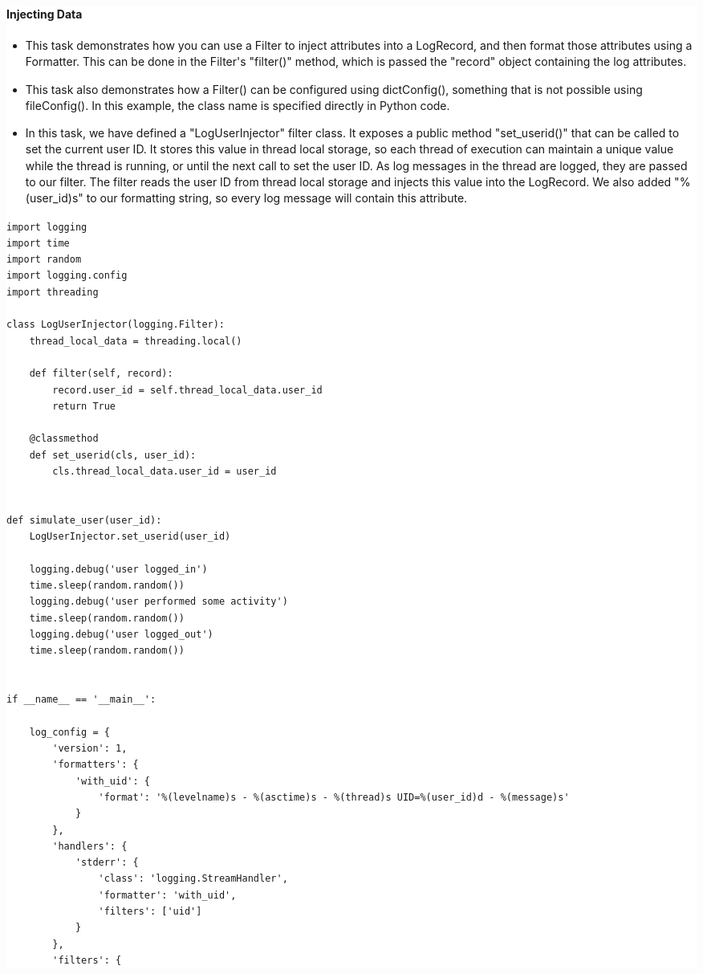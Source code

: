 

####    Injecting Data
-   This task demonstrates how you can use a Filter to inject attributes into a LogRecord, and then format those attributes using a Formatter. This can be done in the Filter's "filter()" method, which is passed the "record" object containing the log attributes. 

-   This task also demonstrates how a Filter() can be configured using dictConfig(), something that is not possible using fileConfig(). In this example, the class name is specified directly in Python code. 

-   In this task, we have defined a "LogUserInjector" filter class. It exposes a public method "set_userid()" that can be called to set the current user ID. It stores this value in thread local storage, so each thread of execution can maintain a unique value while the thread is running, or until the next call to set the user ID. As log messages in the thread are logged, they are passed to our filter. The filter reads the user ID from thread local storage and injects this value into the LogRecord. We also added "%(user_id)s" to our formatting string, so every log message will contain this attribute.

```
import logging
import time
import random
import logging.config
import threading

class LogUserInjector(logging.Filter):
    thread_local_data = threading.local()

    def filter(self, record):
        record.user_id = self.thread_local_data.user_id
        return True

    @classmethod
    def set_userid(cls, user_id):
        cls.thread_local_data.user_id = user_id


def simulate_user(user_id):
    LogUserInjector.set_userid(user_id)

    logging.debug('user logged_in')
    time.sleep(random.random())
    logging.debug('user performed some activity')
    time.sleep(random.random())
    logging.debug('user logged_out')
    time.sleep(random.random())


if __name__ == '__main__':

    log_config = {
        'version': 1,
        'formatters': {
            'with_uid': {
                'format': '%(levelname)s - %(asctime)s - %(thread)s UID=%(user_id)d - %(message)s'
            }
        },
        'handlers': {
            'stderr': {
                'class': 'logging.StreamHandler',
                'formatter': 'with_uid',
                'filters': ['uid']
            }
        },
        'filters': {
```